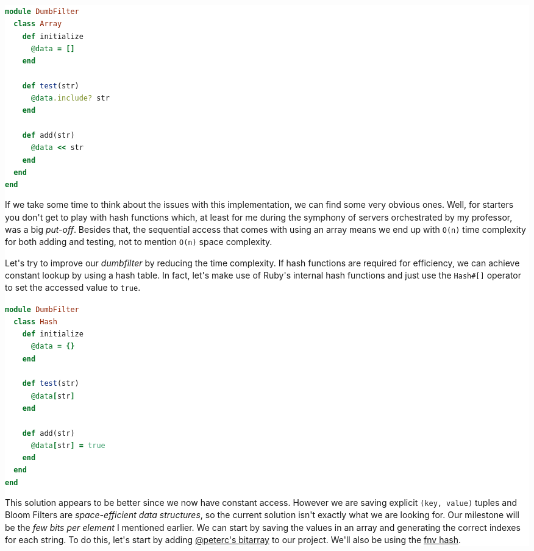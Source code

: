 ```ruby
module DumbFilter
  class Array
    def initialize
      @data = []
    end

    def test(str)
      @data.include? str
    end

    def add(str)
      @data << str
    end
  end
end
```

If we take some time to think about the issues with this implementation, we can find some very obvious ones. Well, for starters you don't get to play with hash functions which, at least for me during the symphony of servers orchestrated by my professor, was a big *put-off*. Besides that, the sequential access that comes with using an array means we end up with `O(n)` time complexity for both adding and testing, not to mention `O(n)` space complexity.

Let's try to improve our *dumbfilter* by reducing the time complexity. If hash functions are required for efficiency, we can achieve constant lookup by using a hash table. In fact, let's make use of Ruby's internal hash functions and just use the `Hash#[]` operator to set the accessed value to `true`.

```ruby
module DumbFilter
  class Hash
    def initialize
      @data = {}
    end

    def test(str)
      @data[str]
    end

    def add(str)
      @data[str] = true
    end
  end
end
```

This solution appears to be better since we now have constant access. However we are saving explicit `(key, value)` tuples and Bloom Filters are *space-efficient data structures*, so the current solution isn't exactly what we are looking for. Our milestone will be the *few bits per element* I mentioned earlier. We can start by saving the values in an array and generating the correct indexes for each string. To do this, let's start by adding [@peterc's bitarray](https://github.com/peterc/bitarray) to our project. We'll also be using the [fnv hash](https://github.com/jakedouglas/fnv-ruby).

